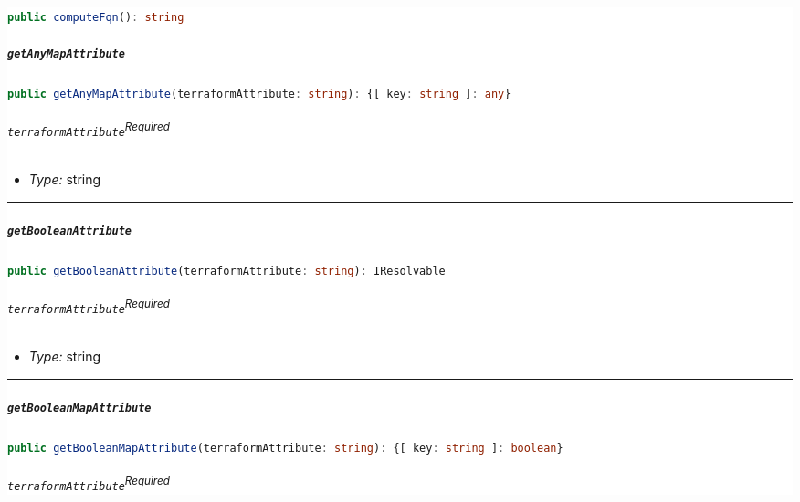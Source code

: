 ```typescript
public computeFqn(): string
```

##### `getAnyMapAttribute` <a name="getAnyMapAttribute" id="@cdktf/provider-newrelic.syntheticsMultilocationAlertCondition.SyntheticsMultilocationAlertConditionCriticalOutputReference.getAnyMapAttribute"></a>

```typescript
public getAnyMapAttribute(terraformAttribute: string): {[ key: string ]: any}
```

###### `terraformAttribute`<sup>Required</sup> <a name="terraformAttribute" id="@cdktf/provider-newrelic.syntheticsMultilocationAlertCondition.SyntheticsMultilocationAlertConditionCriticalOutputReference.getAnyMapAttribute.parameter.terraformAttribute"></a>

- *Type:* string

---

##### `getBooleanAttribute` <a name="getBooleanAttribute" id="@cdktf/provider-newrelic.syntheticsMultilocationAlertCondition.SyntheticsMultilocationAlertConditionCriticalOutputReference.getBooleanAttribute"></a>

```typescript
public getBooleanAttribute(terraformAttribute: string): IResolvable
```

###### `terraformAttribute`<sup>Required</sup> <a name="terraformAttribute" id="@cdktf/provider-newrelic.syntheticsMultilocationAlertCondition.SyntheticsMultilocationAlertConditionCriticalOutputReference.getBooleanAttribute.parameter.terraformAttribute"></a>

- *Type:* string

---

##### `getBooleanMapAttribute` <a name="getBooleanMapAttribute" id="@cdktf/provider-newrelic.syntheticsMultilocationAlertCondition.SyntheticsMultilocationAlertConditionCriticalOutputReference.getBooleanMapAttribute"></a>

```typescript
public getBooleanMapAttribute(terraformAttribute: string): {[ key: string ]: boolean}
```

###### `terraformAttribute`<sup>Required</sup> <a name="terraformAttribute" id="@cdktf/provider-newrelic.syntheticsMultilocationAlertCondition.SyntheticsMultilocationAlertConditionCriticalOutputReference.getBooleanMapAttribute.parameter.terraformAttribute"></a>
